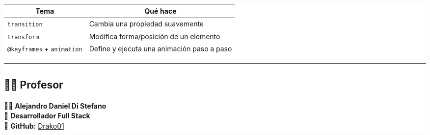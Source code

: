 | Tema                       | Qué hace                                   |
| -------------------------- | ------------------------------------------ |
| `transition`               | Cambia una propiedad suavemente            |
| `transform`                | Modifica forma/posición de un elemento     |
| `@keyframes` + `animation` | Define y ejecuta una animación paso a paso |

---

## 🧑‍🏫 Profesor  

👨‍💻 **Alejandro Daniel Di Stefano**  
📌 **Desarrollador Full Stack**  
🔗 **GitHub:** [Drako01](https://github.com/Drako01)  
